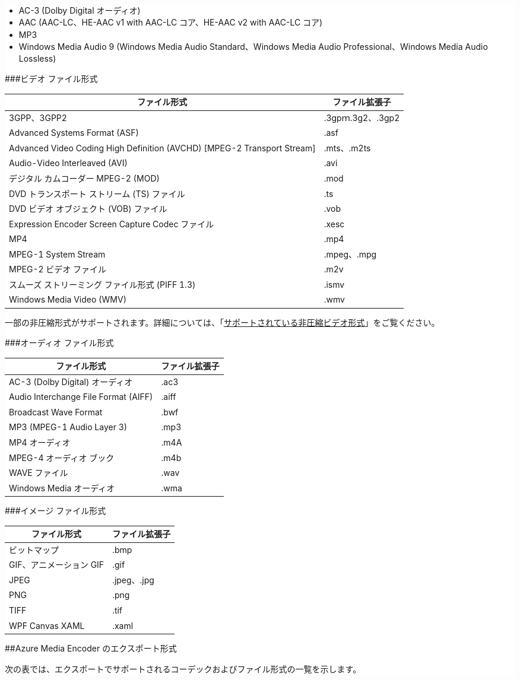 - AC-3 (Dolby Digital オーディオ)
- AAC (AAC-LC、HE-AAC v1 with AAC-LC コア、HE-AAC v2 with AAC-LC コア)
- MP3
- Windows Media Audio 9 (Windows Media Audio Standard、Windows Media Audio Professional、Windows Media Audio Lossless)

###ビデオ ファイル形式
 
ファイル形式|ファイル拡張子
---|---
3GPP、3GPP2|.3gpｍ.3g2、.3gp2
Advanced Systems Format (ASF)|.asf
Advanced Video Coding High Definition (AVCHD) [MPEG-2 Transport Stream]|.mts、.m2ts
Audio-Video Interleaved (AVI)|.avi
デジタル カムコーダー MPEG-2 (MOD)|.mod
DVD トランスポート ストリーム (TS) ファイル|.ts
DVD ビデオ オブジェクト (VOB) ファイル|.vob
Expression Encoder Screen Capture Codec ファイル|.xesc
MP4|.mp4
MPEG-1 System Stream|.mpeg、.mpg
MPEG-2 ビデオ ファイル|.m2v
スムーズ ストリーミング ファイル形式 (PIFF 1.3)|.ismv
Windows Media Video (WMV)|.wmv


一部の非圧縮形式がサポートされます。詳細については、「[サポートされている非圧縮ビデオ形式](#uncompressed)」をご覧ください。

###オーディオ ファイル形式

ファイル形式|ファイル拡張子
---|---
AC-3 (Dolby Digital) オーディオ|.ac3
Audio Interchange File Format (AIFF)|.aiff
Broadcast Wave Format|.bwf
MP3 (MPEG-1 Audio Layer 3)|.mp3
MP4 オーディオ|.m4A
MPEG-4 オーディオ ブック|.m4b
WAVE ファイル|.wav
Windows Media オーディオ|.wma

###イメージ ファイル形式

ファイル形式|ファイル拡張子
---|---
ビットマップ|.bmp
GIF、アニメーション GIF|.gif
JPEG|.jpeg、.jpg
PNG|.png
TIFF|.tif
WPF Canvas XAML|.xaml


##<a id="export_formats"></a>Azure Media Encoder のエクスポート形式

次の表では、エクスポートでサポートされるコーデックおよびファイル形式の一覧を示します。

